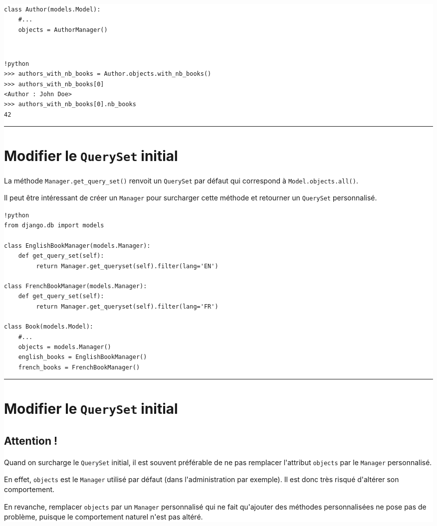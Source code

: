     class Author(models.Model):
        #...
        objects = AuthorManager()

&nbsp;

    !python
    >>> authors_with_nb_books = Author.objects.with_nb_books()
    >>> authors_with_nb_books[0]
    <Author : John Doe>
    >>> authors_with_nb_books[0].nb_books
    42

--------------------------------------------------------------------------------

# Modifier le ``QuerySet`` initial

La méthode ``Manager.get_query_set()`` renvoit un ``QuerySet`` par défaut qui correspond à ``Model.objects.all()``. 

Il peut être intéressant de créer un ``Manager`` pour surcharger cette méthode et retourner un ``QuerySet`` personnalisé.

    !python
    from django.db import models

    class EnglishBookManager(models.Manager):
        def get_query_set(self):
             return Manager.get_queryset(self).filter(lang='EN')

    class FrenchBookManager(models.Manager):
        def get_query_set(self):
             return Manager.get_queryset(self).filter(lang='FR')

    class Book(models.Model):
        #...
        objects = models.Manager()
        english_books = EnglishBookManager()
        french_books = FrenchBookManager()

--------------------------------------------------------------------------------

# Modifier le ``QuerySet`` initial

## Attention !

Quand on surcharge le ``QuerySet`` initial, il est souvent préférable de ne pas remplacer l'attribut ``objects`` par le ``Manager`` personnalisé. 

En effet, ``objects`` est le ``Manager`` utilisé par défaut (dans l'administration par exemple). Il est donc très risqué d'altérer son comportement.

En revanche, remplacer ``objects`` par un ``Manager`` personnalisé qui ne fait qu'ajouter des méthodes personnalisées ne pose pas de problème, puisque le comportement naturel n'est pas altéré.
